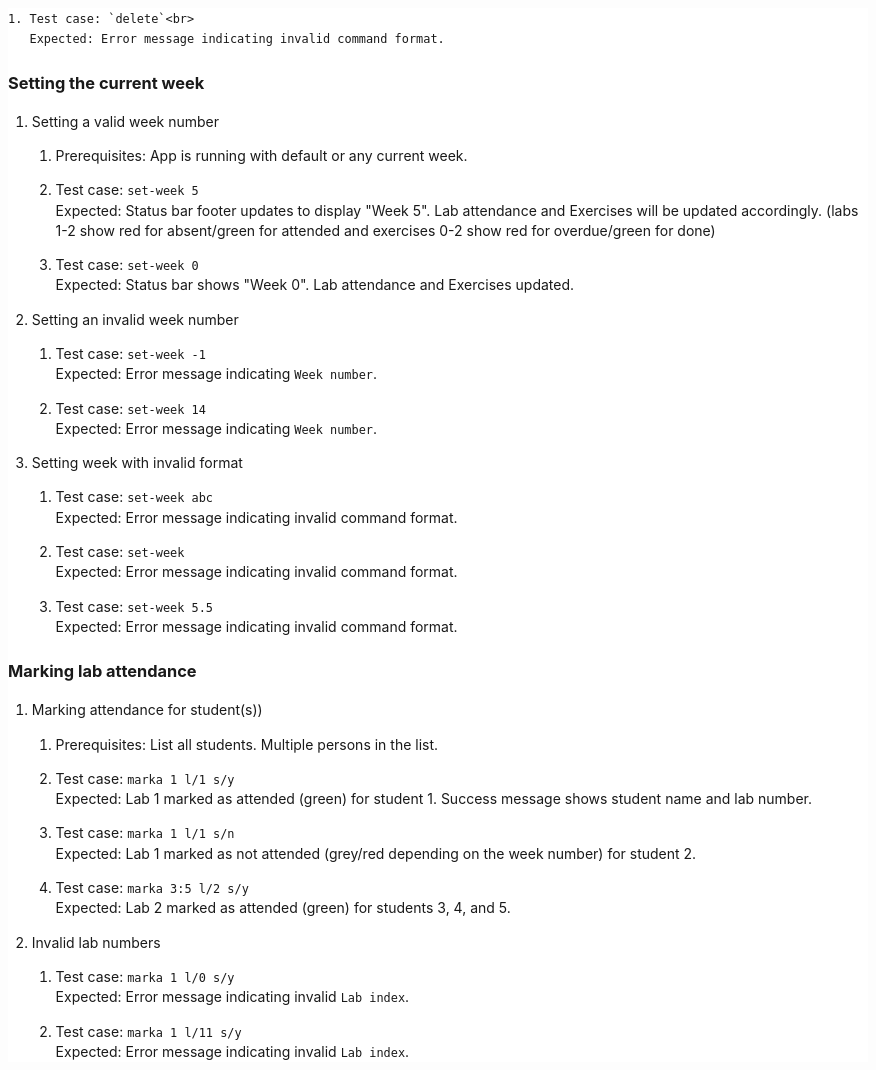     1. Test case: `delete`<br>
       Expected: Error message indicating invalid command format.

### Setting the current week
1. Setting a valid week number

    1. Prerequisites: App is running with default or any current week.

    2. Test case: `set-week 5`<br>
       Expected: Status bar footer updates to display "Week 5". Lab attendance and Exercises will be updated accordingly. (labs 1-2 show red for absent/green for attended and exercises 0-2 show red for overdue/green for done)
   
    3. Test case: `set-week 0`<br>
       Expected: Status bar shows "Week 0". Lab attendance and Exercises updated.
   
2. Setting an invalid week number

    1. Test case: `set-week -1`<br>
       Expected: Error message indicating `Week number`.

    2. Test case: `set-week 14`<br>
       Expected: Error message indicating `Week number`.
   
3. Setting week with invalid format

    1. Test case: `set-week abc`<br>
       Expected: Error message indicating invalid command format.

    2. Test case: `set-week`<br>
       Expected: Error message indicating invalid command format.

    3. Test case: `set-week 5.5`<br>
       Expected: Error message indicating invalid command format.

### Marking lab attendance

1. Marking attendance for student(s))

      1. Prerequisites: List all students. Multiple persons in the list.

      2. Test case: `marka 1 l/1 s/y`<br>
         Expected: Lab 1 marked as attended (green) for student 1. Success message shows student name and lab number.

      3. Test case: `marka 1 l/1 s/n`<br>
         Expected: Lab 1 marked as not attended (grey/red depending on the week number) for student 2.
   
      4. Test case: `marka 3:5 l/2 s/y`<br>
         Expected: Lab 2 marked as attended (green) for students 3, 4, and 5. 
   
2. Invalid lab numbers

    1. Test case: `marka 1 l/0 s/y`<br>
       Expected: Error message indicating invalid `Lab index`.

    2. Test case: `marka 1 l/11 s/y`<br>
       Expected: Error message indicating invalid `Lab index`.
